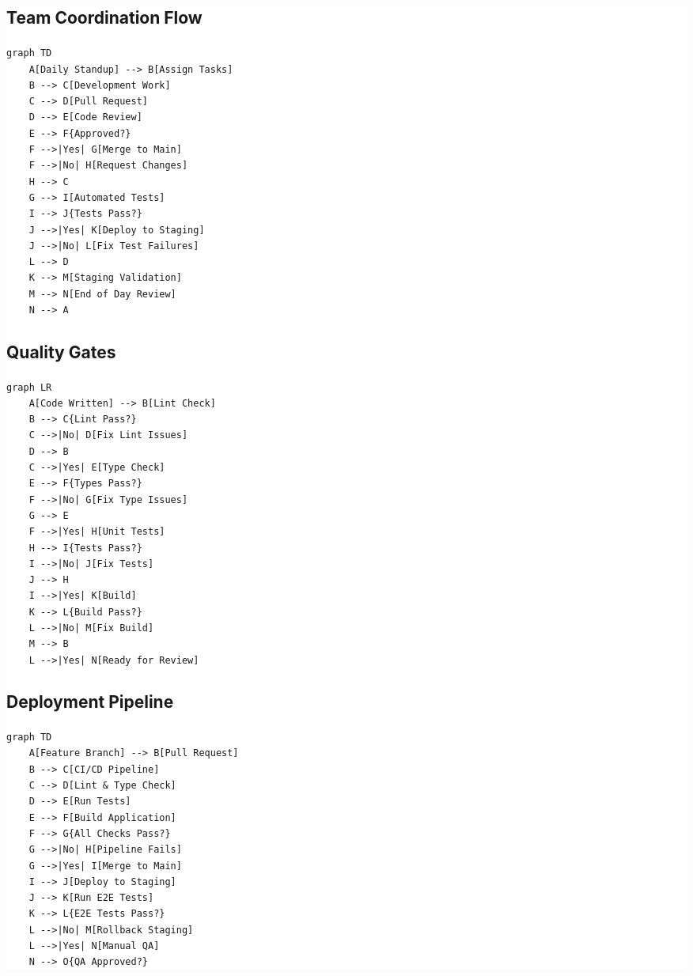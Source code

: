 ## Team Coordination Flow

```mermaid
graph TD
    A[Daily Standup] --> B[Assign Tasks]
    B --> C[Development Work]
    C --> D[Pull Request]
    D --> E[Code Review]
    E --> F{Approved?}
    F -->|Yes| G[Merge to Main]
    F -->|No| H[Request Changes]
    H --> C
    G --> I[Automated Tests]
    I --> J{Tests Pass?}
    J -->|Yes| K[Deploy to Staging]
    J -->|No| L[Fix Test Failures]
    L --> D
    K --> M[Staging Validation]
    M --> N[End of Day Review]
    N --> A
```

## Quality Gates

```mermaid
graph LR
    A[Code Written] --> B[Lint Check]
    B --> C{Lint Pass?}
    C -->|No| D[Fix Lint Issues]
    D --> B
    C -->|Yes| E[Type Check]
    E --> F{Types Pass?}
    F -->|No| G[Fix Type Issues]
    G --> E
    F -->|Yes| H[Unit Tests]
    H --> I{Tests Pass?}
    I -->|No| J[Fix Tests]
    J --> H
    I -->|Yes| K[Build]
    K --> L{Build Pass?}
    L -->|No| M[Fix Build]
    M --> B
    L -->|Yes| N[Ready for Review]
```

## Deployment Pipeline

```mermaid
graph TD
    A[Feature Branch] --> B[Pull Request]
    B --> C[CI/CD Pipeline]
    C --> D[Lint & Type Check]
    D --> E[Run Tests]
    E --> F[Build Application]
    F --> G{All Checks Pass?}
    G -->|No| H[Pipeline Fails]
    G -->|Yes| I[Merge to Main]
    I --> J[Deploy to Staging]
    J --> K[Run E2E Tests]
    K --> L{E2E Tests Pass?}
    L -->|No| M[Rollback Staging]
    L -->|Yes| N[Manual QA]
    N --> O{QA Approved?}
```